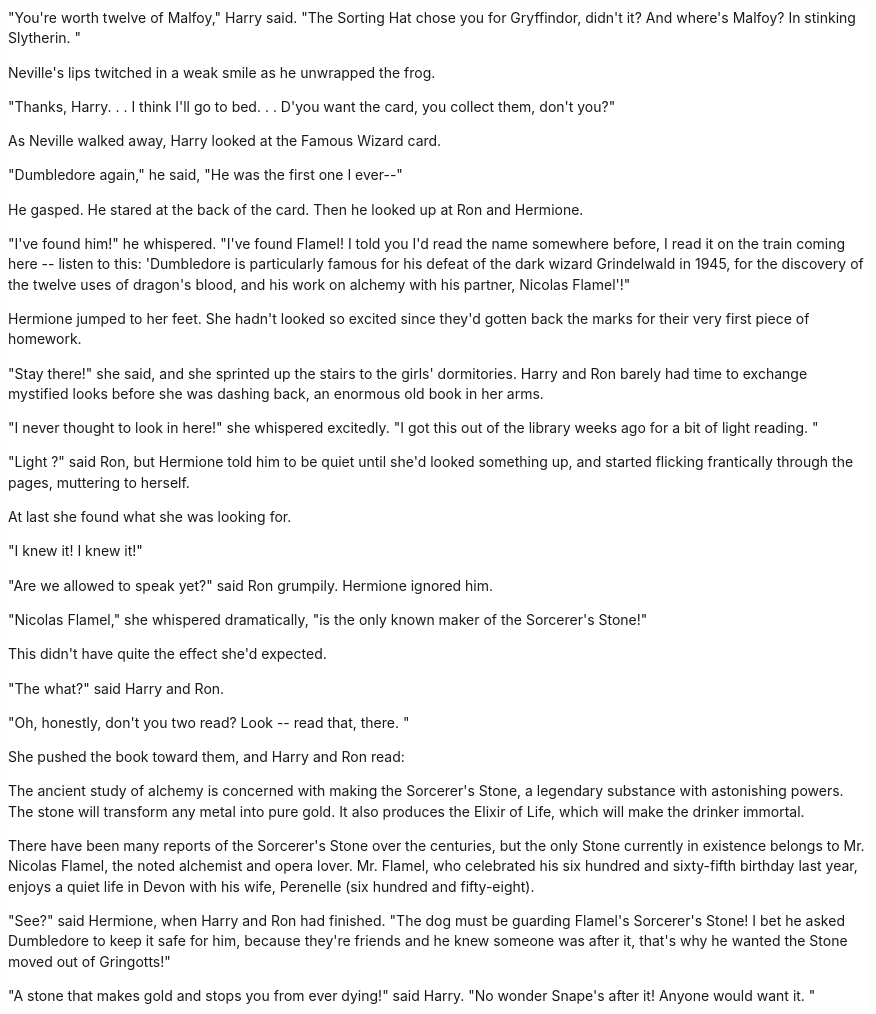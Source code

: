 "You're worth twelve of Malfoy," Harry said. "The Sorting Hat chose you for Gryffindor, didn't it? And where's Malfoy? In stinking Slytherin. "

Neville's lips twitched in a weak smile as he unwrapped the frog. 

"Thanks, Harry. . . I think I'll go to bed. . . D'you want the card, you collect them, don't you?"

As Neville walked away, Harry looked at the Famous Wizard card. 

"Dumbledore again," he said, "He was the first one I ever--"

He gasped. He stared at the back of the card. Then he looked up at Ron and Hermione. 

"I've found him!" he whispered. "I've found Flamel! I told you I'd read the name somewhere before, I read it on the train coming here -- listen to this: 'Dumbledore is particularly famous for his defeat of the dark wizard Grindelwald in 1945, for the discovery of the twelve uses of dragon's blood, and his work on alchemy with his partner, Nicolas Flamel'!"

Hermione jumped to her feet. She hadn't looked so excited since they'd gotten back the marks for their very first piece of homework. 

"Stay there!" she said, and she sprinted up the stairs to the girls' dormitories. Harry and Ron barely had time to exchange mystified looks before she was dashing back, an enormous old book in her arms. 

"I never thought to look in here!" she whispered excitedly. "I got this out of the library weeks ago for a bit of light reading. "

"Light ?" said Ron, but Hermione told him to be quiet until she'd looked something up, and started flicking frantically through the pages, muttering to herself. 

At last she found what she was looking for. 

"I knew it! I knew it!"

"Are we allowed to speak yet?" said Ron grumpily. Hermione ignored him. 

"Nicolas Flamel," she whispered dramatically, "is the only known maker of the Sorcerer's Stone!"

This didn't have quite the effect she'd expected. 

"The what?" said Harry and Ron. 

"Oh, honestly, don't you two read? Look -- read that, there. "

She pushed the book toward them, and Harry and Ron read:

The ancient study of alchemy is concerned with making the Sorcerer's Stone, a legendary substance with astonishing powers. The stone will transform any metal into pure gold. It also produces the Elixir of Life, which will make the drinker immortal. 

There have been many reports of the Sorcerer's Stone over the centuries, but the only Stone currently in existence belongs to Mr. Nicolas Flamel, the noted alchemist and opera lover. Mr. Flamel, who celebrated his six hundred and sixty-fifth birthday last year, enjoys a quiet life in Devon with his wife, Perenelle (six hundred and fifty-eight). 

"See?" said Hermione, when Harry and Ron had finished. "The dog must be guarding Flamel's Sorcerer's Stone! I bet he asked Dumbledore to keep it safe for him, because they're friends and he knew someone was after it, that's why he wanted the Stone moved out of Gringotts!"

"A stone that makes gold and stops you from ever dying!" said Harry. "No wonder Snape's after it! Anyone would want it. "
